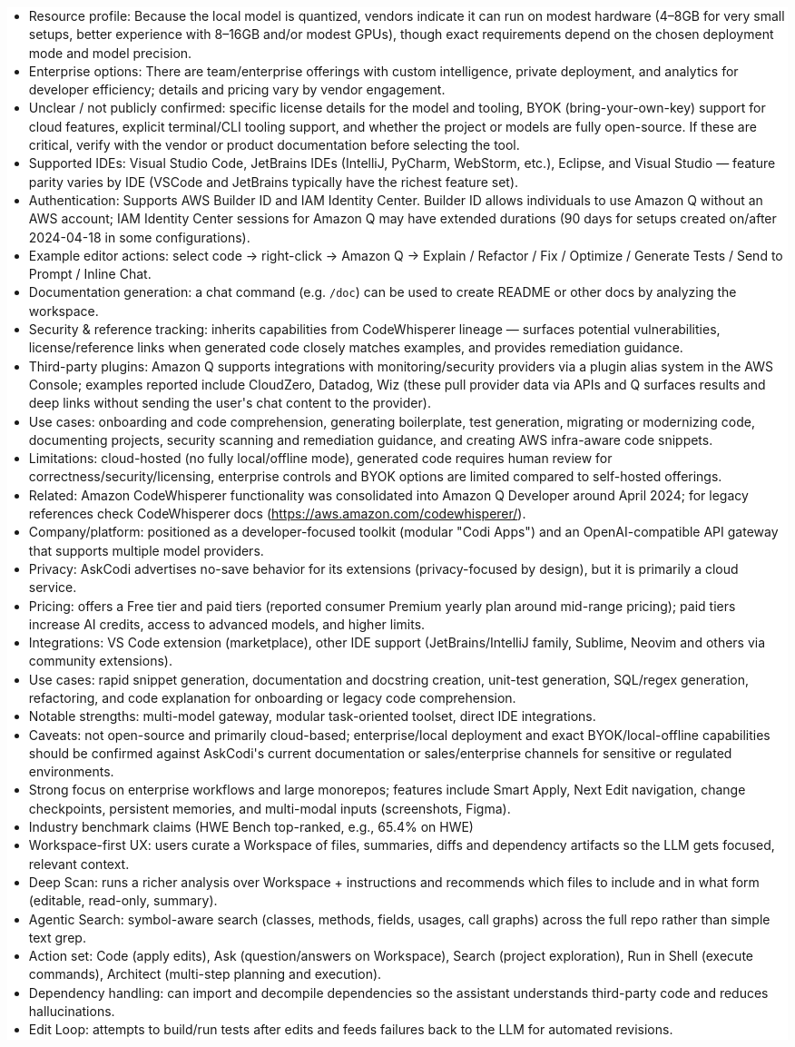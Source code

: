 - Resource profile: Because the local model is quantized, vendors indicate it can run on modest hardware (4–8GB for very small setups, better experience with 8–16GB and/or modest GPUs), though exact requirements depend on the chosen deployment mode and model precision.
- Enterprise options: There are team/enterprise offerings with custom intelligence, private deployment, and analytics for developer efficiency; details and pricing vary by vendor engagement.
- Unclear / not publicly confirmed: specific license details for the model and tooling, BYOK (bring-your-own-key) support for cloud features, explicit terminal/CLI tooling support, and whether the project or models are fully open-source. If these are critical, verify with the vendor or product documentation before selecting the tool.
- Supported IDEs: Visual Studio Code, JetBrains IDEs (IntelliJ, PyCharm, WebStorm, etc.), Eclipse, and Visual Studio — feature parity varies by IDE (VSCode and JetBrains typically have the richest feature set).
- Authentication: Supports AWS Builder ID and IAM Identity Center. Builder ID allows individuals to use Amazon Q without an AWS account; IAM Identity Center sessions for Amazon Q may have extended durations (90 days for setups created on/after 2024-04-18 in some configurations).
- Example editor actions: select code → right-click → Amazon Q → Explain / Refactor / Fix / Optimize / Generate Tests / Send to Prompt / Inline Chat.
- Documentation generation: a chat command (e.g. `/doc`) can be used to create README or other docs by analyzing the workspace.
- Security & reference tracking: inherits capabilities from CodeWhisperer lineage — surfaces potential vulnerabilities, license/reference links when generated code closely matches examples, and provides remediation guidance.
- Third-party plugins: Amazon Q supports integrations with monitoring/security providers via a plugin alias system in the AWS Console; examples reported include CloudZero, Datadog, Wiz (these pull provider data via APIs and Q surfaces results and deep links without sending the user's chat content to the provider).
- Use cases: onboarding and code comprehension, generating boilerplate, test generation, migrating or modernizing code, documenting projects, security scanning and remediation guidance, and creating AWS infra-aware code snippets.
- Limitations: cloud-hosted (no fully local/offline mode), generated code requires human review for correctness/security/licensing, enterprise controls and BYOK options are limited compared to self-hosted offerings.
- Related: Amazon CodeWhisperer functionality was consolidated into Amazon Q Developer around April 2024; for legacy references check CodeWhisperer docs (https://aws.amazon.com/codewhisperer/).
- Company/platform: positioned as a developer-focused toolkit (modular "Codi Apps") and an OpenAI-compatible API gateway that supports multiple model providers.
- Privacy: AskCodi advertises no-save behavior for its extensions (privacy-focused by design), but it is primarily a cloud service.
- Pricing: offers a Free tier and paid tiers (reported consumer Premium yearly plan around mid-range pricing); paid tiers increase AI credits, access to advanced models, and higher limits.
- Integrations: VS Code extension (marketplace), other IDE support (JetBrains/IntelliJ family, Sublime, Neovim and others via community extensions).
- Use cases: rapid snippet generation, documentation and docstring creation, unit-test generation, SQL/regex generation, refactoring, and code explanation for onboarding or legacy code comprehension.
- Notable strengths: multi-model gateway, modular task-oriented toolset, direct IDE integrations.
- Caveats: not open-source and primarily cloud-based; enterprise/local deployment and exact BYOK/local-offline capabilities should be confirmed against AskCodi's current documentation or sales/enterprise channels for sensitive or regulated environments.
- Strong focus on enterprise workflows and large monorepos; features include Smart Apply, Next Edit navigation, change checkpoints, persistent memories, and multi-modal inputs (screenshots, Figma).
- Industry benchmark claims (HWE Bench top-ranked, e.g., 65.4% on HWE)
- Workspace-first UX: users curate a Workspace of files, summaries, diffs and dependency artifacts so the LLM gets focused, relevant context.
- Deep Scan: runs a richer analysis over Workspace + instructions and recommends which files to include and in what form (editable, read-only, summary).
- Agentic Search: symbol-aware search (classes, methods, fields, usages, call graphs) across the full repo rather than simple text grep.
- Action set: Code (apply edits), Ask (question/answers on Workspace), Search (project exploration), Run in Shell (execute commands), Architect (multi-step planning and execution).
- Dependency handling: can import and decompile dependencies so the assistant understands third-party code and reduces hallucinations.
- Edit Loop: attempts to build/run tests after edits and feeds failures back to the LLM for automated revisions.